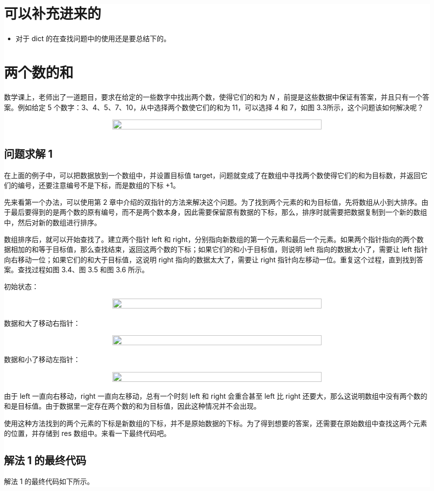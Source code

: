 
# 可以补充进来的

- 对于 dict 的在查找问题中的使用还是要总结下的。

# 两个数的和


数学课上，老师出了一道题目，要求在给定的一些数字中找出两个数，使得它们的和为 $N$ ，前提是这些数据中保证有答案，并且只有一个答案。例如给定 5 个数字：3、4、5、7、10，从中选择两个数使它们的和为 11，可以选择 4 和 7，如图 3.3所示，这个问题该如何解决呢？


<p align="center">
    <img width="70%" height="70%" src="http://images.iterate.site/blog/image/20190626/nUnsP5rKSRl8.png?imageslim">
</p>

## 问题求解 1

在上面的例子中，可以把数据放到一个数组中，并设置目标值 target，问题就变成了在数组中寻找两个数使得它们的和为目标数，并返回它们的编号，还要注意编号不是下标，而是数组的下标 +1。

先来看第一个办法，可以使用第 2 章中介绍的双指针的方法来解决这个问题。为了找到两个元素的和为目标值，先将数组从小到大排序。由于最后要得到的是两个数的原有编号，而不是两个数本身，因此需要保留原有数据的下标，那么，排序时就需要把数据复制到一个新的数组中，然后对新的数组进行排序。

数组排序后，就可以开始查找了。建立两个指针 left 和 right，分别指向新数组的第一个元素和最后一个元素。如果两个指针指向的两个数据相加的和等于目标值，那么查找结束，返回这两个数的下标；如果它们的和小于目标值，则说明 left 指向的数据太小了，需要让 left 指针向右移动一位；如果它们的和大于目标值，这说明 right 指向的数据太大了，需要让 right 指针向左移动一位。重复这个过程，直到找到答案。查找过程如图 3.4、图 3.5 和图 3.6 所示。

初始状态：

<p align="center">
    <img width="70%" height="70%" src="http://images.iterate.site/blog/image/20190626/Qa454w101K4o.png?imageslim">
</p>

数据和大了移动右指针：

<p align="center">
    <img width="70%" height="70%" src="http://images.iterate.site/blog/image/20190626/Xv5pNqdk0Dh3.png?imageslim">
</p>

数据和小了移动左指针：

<p align="center">
    <img width="70%" height="70%" src="http://images.iterate.site/blog/image/20190626/2AAIOiugxkQ2.png?imageslim">
</p>

由于 left 一直向右移动，right 一直向左移动，总有一个时刻 left 和 right 会重合甚至 left 比 right 还要大，那么这说明数组中没有两个数的和是目标值。由于数据里一定存在两个数的和为目标值，因此这种情况并不会出现。

使用这种方法找到的两个元素的下标是新数组的下标，并不是原始数据的下标。为了得到想要的答案，还需要在原始数组中查找这两个元素的位置，并存储到 res 数组中。来看一下最终代码吧。

## 解法 1 的最终代码

解法 1 的最终代码如下所示。
